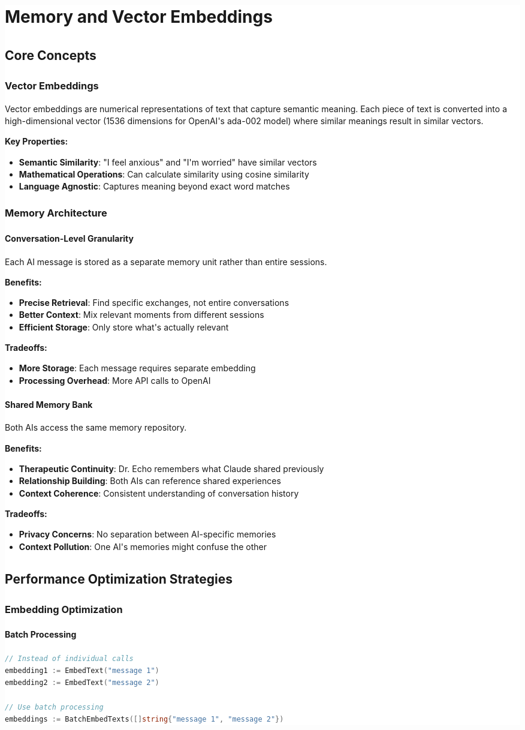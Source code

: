 # Memory and Vector Embeddings

## Core Concepts

### Vector Embeddings
Vector embeddings are numerical representations of text that capture semantic meaning. Each piece of text is converted into a high-dimensional vector (1536 dimensions for OpenAI's ada-002 model) where similar meanings result in similar vectors.

**Key Properties:**
- **Semantic Similarity**: "I feel anxious" and "I'm worried" have similar vectors
- **Mathematical Operations**: Can calculate similarity using cosine similarity
- **Language Agnostic**: Captures meaning beyond exact word matches

### Memory Architecture

#### **Conversation-Level Granularity**
Each AI message is stored as a separate memory unit rather than entire sessions.

**Benefits:**
- **Precise Retrieval**: Find specific exchanges, not entire conversations
- **Better Context**: Mix relevant moments from different sessions
- **Efficient Storage**: Only store what's actually relevant

**Tradeoffs:**
- **More Storage**: Each message requires separate embedding
- **Processing Overhead**: More API calls to OpenAI

#### **Shared Memory Bank**
Both AIs access the same memory repository.

**Benefits:**
- **Therapeutic Continuity**: Dr. Echo remembers what Claude shared previously
- **Relationship Building**: Both AIs can reference shared experiences
- **Context Coherence**: Consistent understanding of conversation history

**Tradeoffs:**
- **Privacy Concerns**: No separation between AI-specific memories
- **Context Pollution**: One AI's memories might confuse the other

## Performance Optimization Strategies

### **Embedding Optimization**

#### **Batch Processing**
```go
// Instead of individual calls
embedding1 := EmbedText("message 1")
embedding2 := EmbedText("message 2")

// Use batch processing
embeddings := BatchEmbedTexts([]string{"message 1", "message 2"})
```
